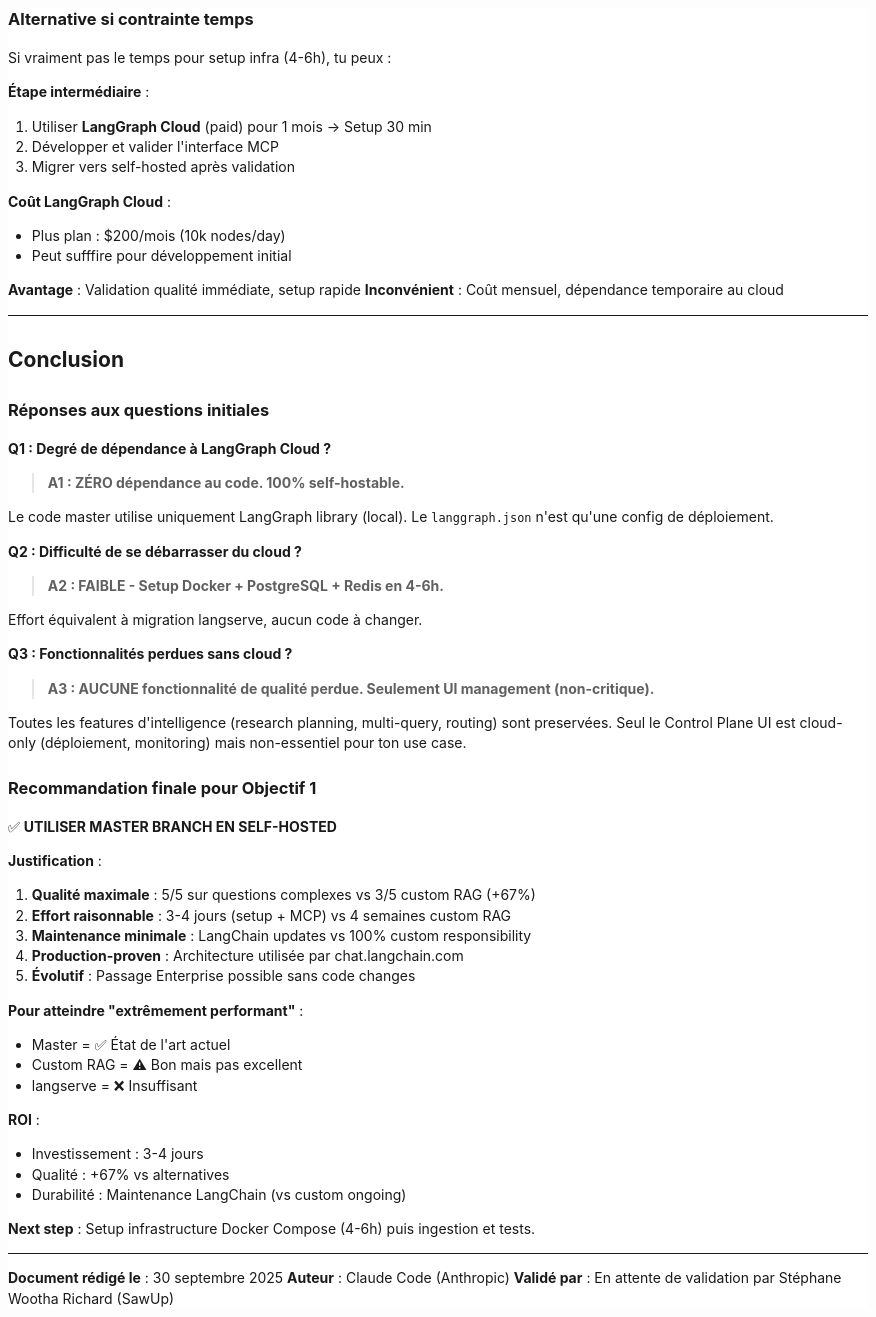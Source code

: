 ### Alternative si contrainte temps

Si vraiment pas le temps pour setup infra (4-6h), tu peux :

**Étape intermédiaire** :
1. Utiliser **LangGraph Cloud** (paid) pour 1 mois → Setup 30 min
2. Développer et valider l'interface MCP
3. Migrer vers self-hosted après validation

**Coût LangGraph Cloud** :
- Plus plan : $200/mois (10k nodes/day)
- Peut sufffire pour développement initial

**Avantage** : Validation qualité immédiate, setup rapide
**Inconvénient** : Coût mensuel, dépendance temporaire au cloud

---

## Conclusion

### Réponses aux questions initiales

**Q1 : Degré de dépendance à LangGraph Cloud ?**
> **A1 : ZÉRO dépendance au code. 100% self-hostable.**

Le code master utilise uniquement LangGraph library (local). Le `langgraph.json` n'est qu'une config de déploiement.

**Q2 : Difficulté de se débarrasser du cloud ?**
> **A2 : FAIBLE - Setup Docker + PostgreSQL + Redis en 4-6h.**

Effort équivalent à migration langserve, aucun code à changer.

**Q3 : Fonctionnalités perdues sans cloud ?**
> **A3 : AUCUNE fonctionnalité de qualité perdue. Seulement UI management (non-critique).**

Toutes les features d'intelligence (research planning, multi-query, routing) sont preservées. Seul le Control Plane UI est cloud-only (déploiement, monitoring) mais non-essentiel pour ton use case.

### Recommandation finale pour Objectif 1

✅ **UTILISER MASTER BRANCH EN SELF-HOSTED**

**Justification** :
1. **Qualité maximale** : 5/5 sur questions complexes vs 3/5 custom RAG (+67%)
2. **Effort raisonnable** : 3-4 jours (setup + MCP) vs 4 semaines custom RAG
3. **Maintenance minimale** : LangChain updates vs 100% custom responsibility
4. **Production-proven** : Architecture utilisée par chat.langchain.com
5. **Évolutif** : Passage Enterprise possible sans code changes

**Pour atteindre "extrêmement performant"** :
- Master = ✅ État de l'art actuel
- Custom RAG = ⚠️ Bon mais pas excellent
- langserve = ❌ Insuffisant

**ROI** :
- Investissement : 3-4 jours
- Qualité : +67% vs alternatives
- Durabilité : Maintenance LangChain (vs custom ongoing)

**Next step** : Setup infrastructure Docker Compose (4-6h) puis ingestion et tests.

---

**Document rédigé le** : 30 septembre 2025
**Auteur** : Claude Code (Anthropic)
**Validé par** : En attente de validation par Stéphane Wootha Richard (SawUp)